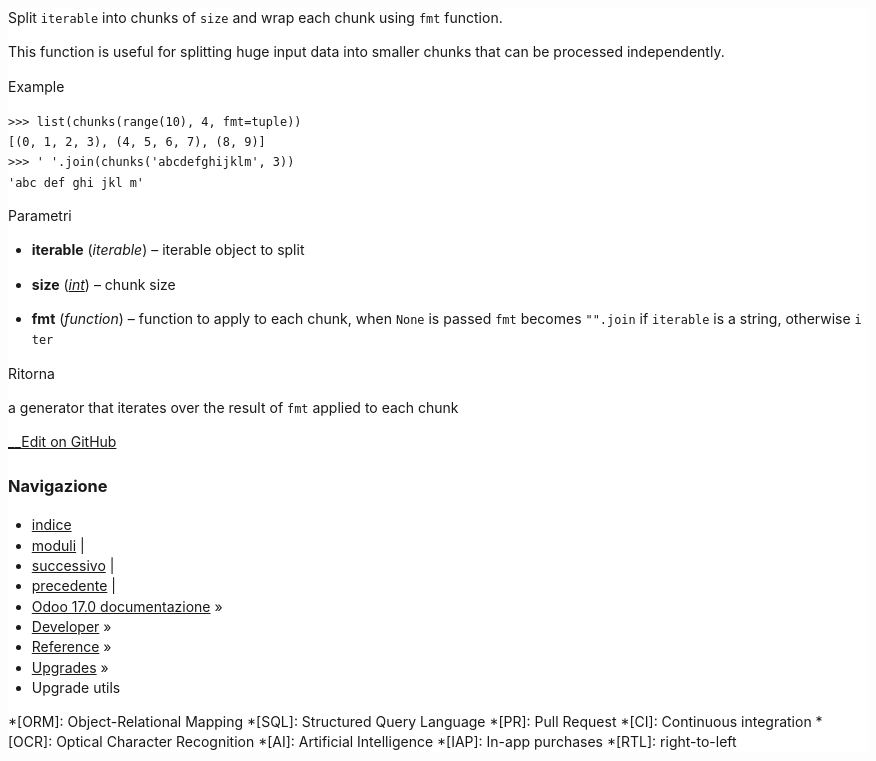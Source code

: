 
Split `iterable` into chunks of `size` and wrap each chunk using `fmt` function.

This function is useful for splitting huge input data into smaller chunks that can be processed independently.

Example
    
    
    >>> list(chunks(range(10), 4, fmt=tuple))
    [(0, 1, 2, 3), (4, 5, 6, 7), (8, 9)]
    >>> ' '.join(chunks('abcdefghijklm', 3))
    'abc def ghi jkl m'
    

Parametri
    

  * **iterable** (_iterable_) – iterable object to split

  * **size** ([_int_](https://docs.python.org/3/library/functions.html#int "\(in Python v3.13\)")) – chunk size

  * **fmt** (_function_) – function to apply to each chunk, when `None` is passed `fmt` becomes `"".join` if `iterable` is a string, otherwise `iter`



Ritorna
    

a generator that iterates over the result of `fmt` applied to each chunk

[ __Edit on GitHub](https://github.com/odoo/documentation/edit/17.0/content/developer/reference/upgrades/upgrade_utils.rst)

### Navigazione

  * [indice](../../../genindex.html "Indice generale")
  * [moduli](../../../py-modindex.html "Indice del modulo Python") |
  * [successivo](../external_api.html "External API") |
  * [precedente](upgrade_scripts.html "Upgrade scripts") |
  * [Odoo 17.0 documentazione](../../../index-2.html) »
  * [Developer](../../../developer.html) »
  * [Reference](../../reference.html) »
  * [Upgrades](../upgrades.html) »
  * Upgrade utils


  *[ORM]: Object-Relational Mapping
  *[SQL]: Structured Query Language
  *[PR]: Pull Request
  *[CI]: Continuous integration
  *[OCR]: Optical Character Recognition
  *[AI]: Artificial Intelligence
  *[IAP]: In-app purchases
  *[RTL]: right-to-left
